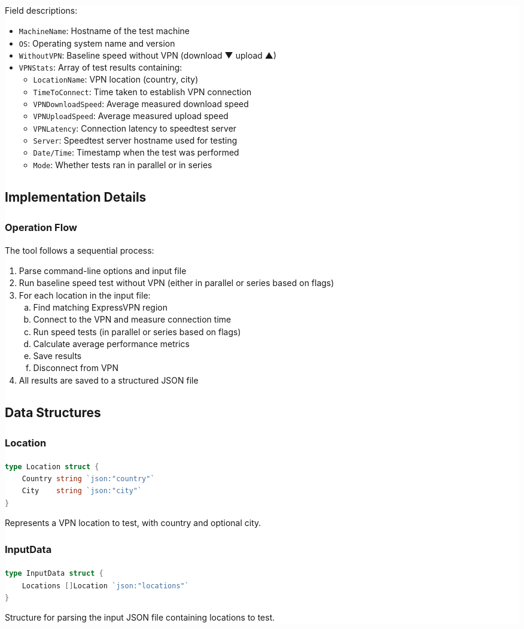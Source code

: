 ```json
```

Field descriptions:
- `MachineName`: Hostname of the test machine
- `OS`: Operating system name and version
- `WithoutVPN`: Baseline speed without VPN (download ▼ upload ▲)
- `VPNStats`: Array of test results containing:
  - `LocationName`: VPN location (country, city)
  - `TimeToConnect`: Time taken to establish VPN connection
  - `VPNDownloadSpeed`: Average measured download speed
  - `VPNUploadSpeed`: Average measured upload speed
  - `VPNLatency`: Connection latency to speedtest server
  - `Server`: Speedtest server hostname used for testing
  - `Date/Time`: Timestamp when the test was performed
  - `Mode`: Whether tests ran in parallel or in series

## Implementation Details

### Operation Flow

The tool follows a sequential process:
<ol type="1">
  <li>Parse command-line options and input file</li>
  <li>Run baseline speed test without VPN (either in parallel or series based on flags)</li>
  <li>For each location in the input file:
    <ol type="a">
      <li>Find matching ExpressVPN region</li>
      <li>Connect to the VPN and measure connection time</li>
      <li>Run speed tests (in parallel or series based on flags)</li>
      <li>Calculate average performance metrics</li>
      <li>Save results</li>
      <li>Disconnect from VPN</li>
    </ol>
  </li>
  <li>All results are saved to a structured JSON file</li>
</ol>

## Data Structures

### Location
```go
type Location struct {
    Country string `json:"country"`
    City    string `json:"city"`
}
```
Represents a VPN location to test, with country and optional city.

### InputData
```go
type InputData struct {
    Locations []Location `json:"locations"`
}
```
Structure for parsing the input JSON file containing locations to test.
